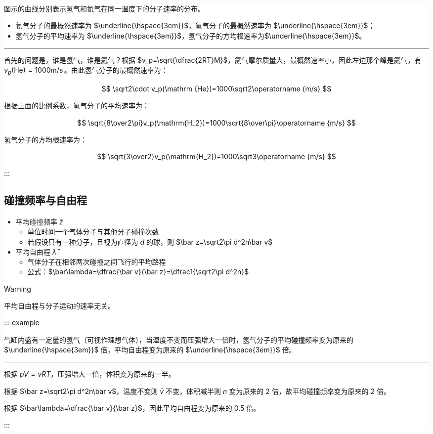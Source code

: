 图示的曲线分别表示氢气和氦气在同一温度下的分子速率的分布。

- 氦气分子的最概然速率为 $\underline{\hspace{3em}}$，氢气分子的最概然速率为 $\underline{\hspace{3em}}$；
- 氢气分子的平均速率为 $\underline{\hspace{3em}}$，氢气分子的方均根速率为$\underline{\hspace{3em}}$。

---

首先的问题是，谁是氢气，谁是氦气？根据 $v_p=\sqrt{\dfrac{2RT}M}$，氦气摩尔质量大，最概然速率小，因此左边那个峰是氦气，有 $v_p(\mathrm {He})=1000\operatorname {m/s}$。由此氢气分子的最概然速率为：

$$
\sqrt2\cdot v_p(\mathrm {He})=1000\sqrt2\operatorname {m/s}
$$

根据上面的比例系数，氢气分子的平均速率为：

$$
\sqrt{8\over2\pi}v_p(\mathrm{H_2})=1000\sqrt{8\over\pi}\operatorname {m/s}
$$

氢气分子的方均根速率为：

$$
\sqrt{3\over2}v_p(\mathrm{H_2})=1000\sqrt3\operatorname {m/s}
$$

:::

## 碰撞频率与自由程

- 平均碰撞频率 $\bar z$
  - 单位时间一个气体分子与其他分子碰撞次数
  - 若假设只有一种分子，且视为直径为 $d$ 的球，则 $\bar z=\sqrt2\pi d^2n\bar v$
- 平均自由程 $\bar\lambda$
  - 气体分子在相邻两次碰撞之间飞行的平均路程
  - 公式：$\bar\lambda=\dfrac{\bar v}{\bar z}=\dfrac1{\sqrt2\pi d^2n}$

> [!warning]
>
> 平均自由程与分子运动的速率无关。

::: example

气缸内盛有一定量的氢气（可视作理想气体），当温度不变而压强增大一倍时，氢气分子的平均碰撞频率变为原来的 $\underline{\hspace{3em}}$ 倍，平均自由程变为原来的 $\underline{\hspace{3em}}$ 倍。

---

根据 $pV=\nu RT$，压强增大一倍，体积变为原来的一半。

根据 $\bar z=\sqrt2\pi d^2n\bar v$，温度不变则 $\bar v$ 不变，体积减半则 $n$ 变为原来的 $2$ 倍，故平均碰撞频率变为原来的 $2$ 倍。

根据 $\bar\lambda=\dfrac{\bar v}{\bar z}$，因此平均自由程变为原来的 $0.5$ 倍。

:::
